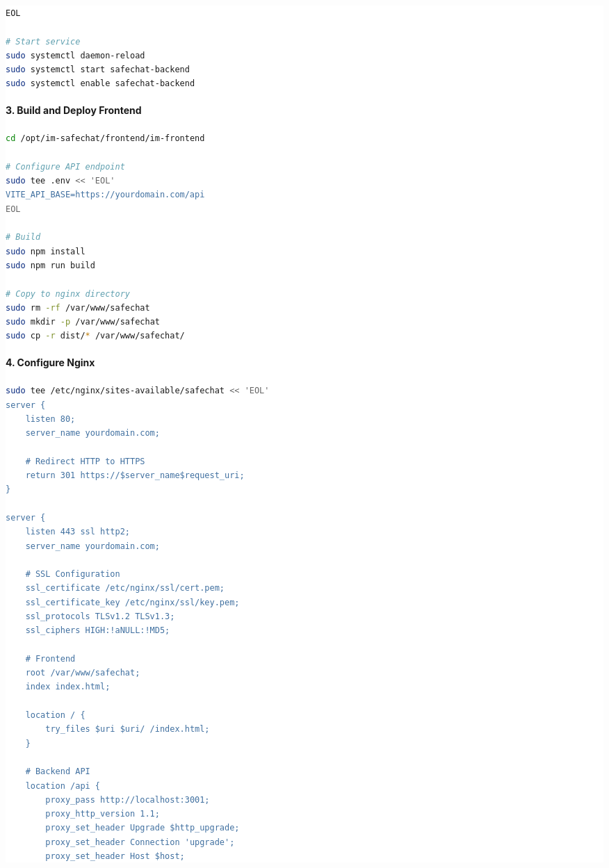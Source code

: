 ```bash
EOL

# Start service
sudo systemctl daemon-reload
sudo systemctl start safechat-backend
sudo systemctl enable safechat-backend
```

#### 3. Build and Deploy Frontend

```bash
cd /opt/im-safechat/frontend/im-frontend

# Configure API endpoint
sudo tee .env << 'EOL'
VITE_API_BASE=https://yourdomain.com/api
EOL

# Build
sudo npm install
sudo npm run build

# Copy to nginx directory
sudo rm -rf /var/www/safechat
sudo mkdir -p /var/www/safechat
sudo cp -r dist/* /var/www/safechat/
```

#### 4. Configure Nginx

```bash
sudo tee /etc/nginx/sites-available/safechat << 'EOL'
server {
    listen 80;
    server_name yourdomain.com;
    
    # Redirect HTTP to HTTPS
    return 301 https://$server_name$request_uri;
}

server {
    listen 443 ssl http2;
    server_name yourdomain.com;

    # SSL Configuration
    ssl_certificate /etc/nginx/ssl/cert.pem;
    ssl_certificate_key /etc/nginx/ssl/key.pem;
    ssl_protocols TLSv1.2 TLSv1.3;
    ssl_ciphers HIGH:!aNULL:!MD5;

    # Frontend
    root /var/www/safechat;
    index index.html;

    location / {
        try_files $uri $uri/ /index.html;
    }

    # Backend API
    location /api {
        proxy_pass http://localhost:3001;
        proxy_http_version 1.1;
        proxy_set_header Upgrade $http_upgrade;
        proxy_set_header Connection 'upgrade';
        proxy_set_header Host $host;
```